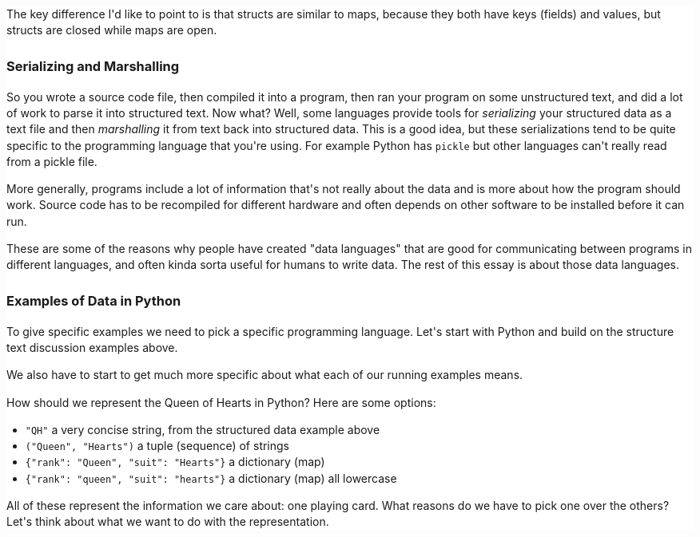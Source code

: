 The key difference I'd like to point to
is that structs are similar to maps,
because they both have keys (fields) and values,
but structs are closed while maps are open.

### Serializing and Marshalling

So you wrote a source code file,
then compiled it into a program,
then ran your program on some unstructured text,
and did a lot of work to parse it into structured text.
Now what?
Well, some languages provide tools
for *serializing* your structured data as a text file
and then *marshalling* it from text back into structured data.
This is a good idea,
but these serializations tend to be
quite specific to the programming language that you're using.
For example Python has `pickle`
but other languages can't really read from a pickle file.

More generally,
programs include a lot of information that's not really about the data
and is more about how the program should work.
Source code has to be recompiled for different hardware
and often depends on other software to be installed
before it can run.

These are some of the reasons why people have created "data languages"
that are good for communicating between programs in different languages,
and often kinda sorta useful for humans to write data.
The rest of this essay is about those data languages.

### Examples of Data in Python

To give specific examples
we need to pick a specific programming language.
Let's start with Python
and build on the structure text discussion examples above.

We also have to start to get much more specific about
what each of our running examples means.

How should we represent the Queen of Hearts in Python?
Here are some options:

- `"QH"` a very concise string, from the structured data example above
- `("Queen", "Hearts")` a tuple (sequence) of strings
- `{"rank": "Queen", "suit": "Hearts"}` a dictionary (map)
- `{"rank": "queen", "suit": "hearts"}` a dictionary (map) all lowercase

All of these represent the information we care about: one playing card.
What reasons do we have to pick one over the others?
Let's think about what we want to do with the representation.
